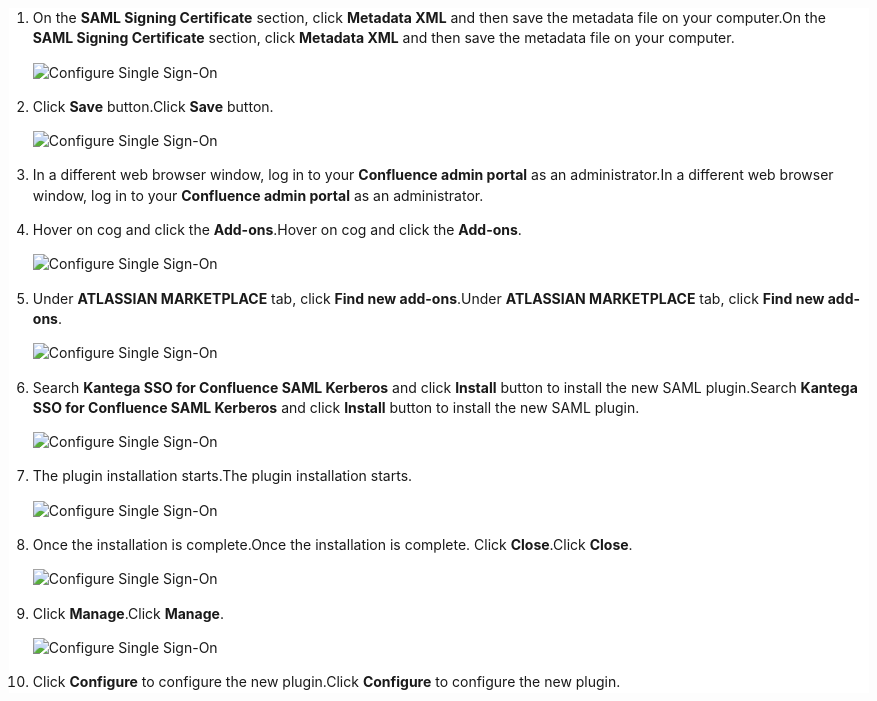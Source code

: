 1. <span data-ttu-id="05ef9-167">On the **SAML Signing Certificate** section, click **Metadata XML** and then save the metadata file on your computer.</span><span class="sxs-lookup"><span data-stu-id="05ef9-167">On the **SAML Signing Certificate** section, click **Metadata XML** and then save the metadata file on your computer.</span></span>

    ![Configure Single Sign-On](./media/kantegassoforconfluence-tutorial/tutorial_kantegassoforconfluence_certificate.png) 

1. <span data-ttu-id="05ef9-169">Click **Save** button.</span><span class="sxs-lookup"><span data-stu-id="05ef9-169">Click **Save** button.</span></span>

    ![Configure Single Sign-On](./media/kantegassoforconfluence-tutorial/tutorial_general_400.png)
    
1. <span data-ttu-id="05ef9-171">In a different web browser window, log in to your **Confluence admin portal** as an administrator.</span><span class="sxs-lookup"><span data-stu-id="05ef9-171">In a different web browser window, log in to your **Confluence admin portal** as an administrator.</span></span>

1. <span data-ttu-id="05ef9-172">Hover on cog and click the **Add-ons**.</span><span class="sxs-lookup"><span data-stu-id="05ef9-172">Hover on cog and click the **Add-ons**.</span></span>
    
    ![Configure Single Sign-On](./media/kantegassoforconfluence-tutorial/addon1.png)

1. <span data-ttu-id="05ef9-174">Under **ATLASSIAN MARKETPLACE** tab, click **Find new add-ons**.</span><span class="sxs-lookup"><span data-stu-id="05ef9-174">Under **ATLASSIAN MARKETPLACE** tab, click **Find new add-ons**.</span></span> 

    ![Configure Single Sign-On](./media/kantegassoforconfluence-tutorial/addon.png)

1. <span data-ttu-id="05ef9-176">Search **Kantega SSO for Confluence SAML Kerberos** and click **Install** button to install the new SAML plugin.</span><span class="sxs-lookup"><span data-stu-id="05ef9-176">Search **Kantega SSO for Confluence SAML Kerberos** and click **Install** button to install the new SAML plugin.</span></span>

    ![Configure Single Sign-On](./media/kantegassoforconfluence-tutorial/addon2.png)

1. <span data-ttu-id="05ef9-178">The plugin installation starts.</span><span class="sxs-lookup"><span data-stu-id="05ef9-178">The plugin installation starts.</span></span>

    ![Configure Single Sign-On](./media/kantegassoforconfluence-tutorial/addon3.png)

1. <span data-ttu-id="05ef9-180">Once the installation is complete.</span><span class="sxs-lookup"><span data-stu-id="05ef9-180">Once the installation is complete.</span></span> <span data-ttu-id="05ef9-181">Click **Close**.</span><span class="sxs-lookup"><span data-stu-id="05ef9-181">Click **Close**.</span></span>

    ![Configure Single Sign-On](./media/kantegassoforconfluence-tutorial/addon33.png)

1.  <span data-ttu-id="05ef9-183">Click **Manage**.</span><span class="sxs-lookup"><span data-stu-id="05ef9-183">Click **Manage**.</span></span>

    ![Configure Single Sign-On](./media/kantegassoforconfluence-tutorial/addon34.png)
    
1. <span data-ttu-id="05ef9-185">Click **Configure** to configure the new plugin.</span><span class="sxs-lookup"><span data-stu-id="05ef9-185">Click **Configure** to configure the new plugin.</span></span>
